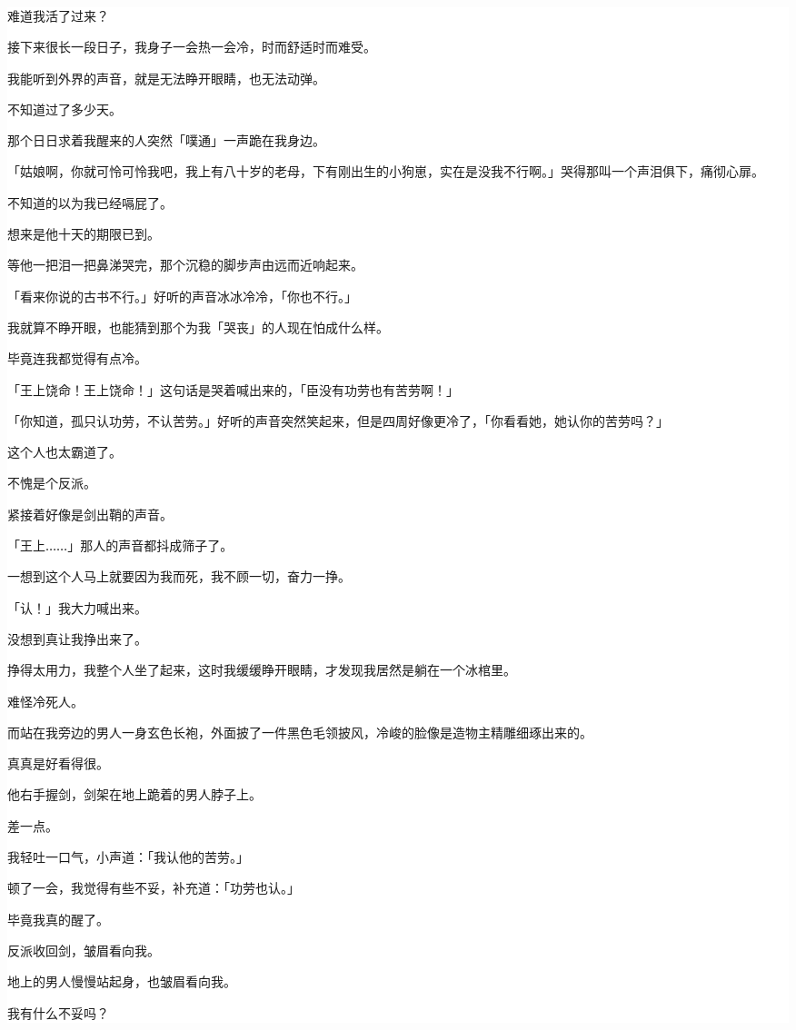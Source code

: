 难道我活了过来？

接下来很长一段日子，我身子一会热一会冷，时而舒适时而难受。

我能听到外界的声音，就是无法睁开眼睛，也无法动弹。

不知道过了多少天。

那个日日求着我醒来的人突然「噗通」一声跪在我身边。

「姑娘啊，你就可怜可怜我吧，我上有八十岁的老母，下有刚出生的小狗崽，实在是没我不行啊。」哭得那叫一个声泪俱下，痛彻心扉。

不知道的以为我已经嗝屁了。

想来是他十天的期限已到。

等他一把泪一把鼻涕哭完，那个沉稳的脚步声由远而近响起来。

「看来你说的古书不行。」好听的声音冰冰冷冷，「你也不行。」

我就算不睁开眼，也能猜到那个为我「哭丧」的人现在怕成什么样。

毕竟连我都觉得有点冷。

「王上饶命！王上饶命！」这句话是哭着喊出来的，「臣没有功劳也有苦劳啊！」

「你知道，孤只认功劳，不认苦劳。」好听的声音突然笑起来，但是四周好像更冷了，「你看看她，她认你的苦劳吗？」

这个人也太霸道了。

不愧是个反派。

紧接着好像是剑出鞘的声音。

「王上……」那人的声音都抖成筛子了。

一想到这个人马上就要因为我而死，我不顾一切，奋力一挣。

「认！」我大力喊出来。

没想到真让我挣出来了。

挣得太用力，我整个人坐了起来，这时我缓缓睁开眼睛，才发现我居然是躺在一个冰棺里。

难怪冷死人。

而站在我旁边的男人一身玄色长袍，外面披了一件黑色毛领披风，冷峻的脸像是造物主精雕细琢出来的。

真真是好看得很。

他右手握剑，剑架在地上跪着的男人脖子上。

差一点。

我轻吐一口气，小声道：「我认他的苦劳。」

顿了一会，我觉得有些不妥，补充道：「功劳也认。」

毕竟我真的醒了。

反派收回剑，皱眉看向我。

地上的男人慢慢站起身，也皱眉看向我。

我有什么不妥吗？
